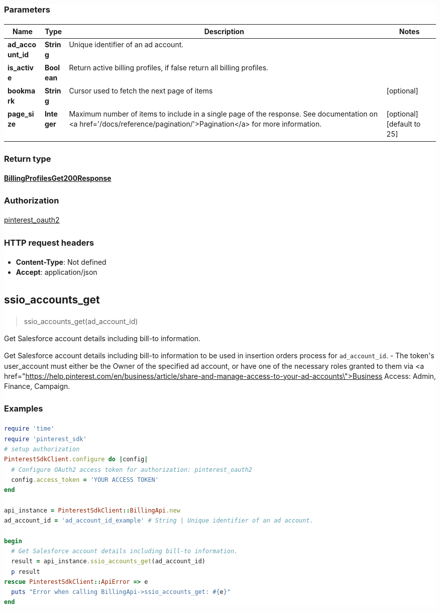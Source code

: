 ### Parameters

| Name | Type | Description | Notes |
| ---- | ---- | ----------- | ----- |
| **ad_account_id** | **String** | Unique identifier of an ad account. |  |
| **is_active** | **Boolean** | Return active billing profiles, if false return all billing profiles. |  |
| **bookmark** | **String** | Cursor used to fetch the next page of items | [optional] |
| **page_size** | **Integer** | Maximum number of items to include in a single page of the response. See documentation on &lt;a href&#x3D;&#39;/docs/reference/pagination/&#39;&gt;Pagination&lt;/a&gt; for more information. | [optional][default to 25] |

### Return type

[**BillingProfilesGet200Response**](BillingProfilesGet200Response.md)

### Authorization

[pinterest_oauth2](../README.md#pinterest_oauth2)

### HTTP request headers

- **Content-Type**: Not defined
- **Accept**: application/json


## ssio_accounts_get

> <SSIOAccountResponse> ssio_accounts_get(ad_account_id)

Get Salesforce account details including bill-to information.

Get Salesforce account details including bill-to information to be used in insertion orders process for <code>ad_account_id</code>. - The token's user_account must either be the Owner of the specified ad account, or have one of the necessary roles granted to them via <a href=\"https://help.pinterest.com/en/business/article/share-and-manage-access-to-your-ad-accounts\">Business Access</a>: Admin, Finance, Campaign.

### Examples

```ruby
require 'time'
require 'pinterest_sdk'
# setup authorization
PinterestSdkClient.configure do |config|
  # Configure OAuth2 access token for authorization: pinterest_oauth2
  config.access_token = 'YOUR ACCESS TOKEN'
end

api_instance = PinterestSdkClient::BillingApi.new
ad_account_id = 'ad_account_id_example' # String | Unique identifier of an ad account.

begin
  # Get Salesforce account details including bill-to information.
  result = api_instance.ssio_accounts_get(ad_account_id)
  p result
rescue PinterestSdkClient::ApiError => e
  puts "Error when calling BillingApi->ssio_accounts_get: #{e}"
end
```
